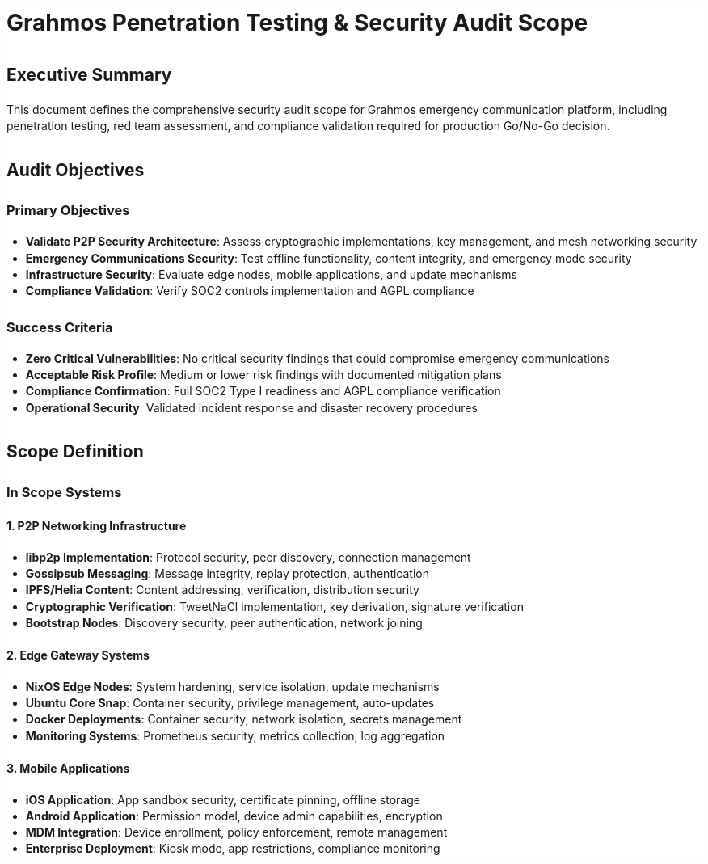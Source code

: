 # Grahmos Penetration Testing & Security Audit Scope

## Executive Summary

This document defines the comprehensive security audit scope for Grahmos emergency communication platform, including penetration testing, red team assessment, and compliance validation required for production Go/No-Go decision.

## Audit Objectives

### Primary Objectives
- **Validate P2P Security Architecture**: Assess cryptographic implementations, key management, and mesh networking security
- **Emergency Communications Security**: Test offline functionality, content integrity, and emergency mode security
- **Infrastructure Security**: Evaluate edge nodes, mobile applications, and update mechanisms
- **Compliance Validation**: Verify SOC2 controls implementation and AGPL compliance

### Success Criteria
- **Zero Critical Vulnerabilities**: No critical security findings that could compromise emergency communications
- **Acceptable Risk Profile**: Medium or lower risk findings with documented mitigation plans
- **Compliance Confirmation**: Full SOC2 Type I readiness and AGPL compliance verification
- **Operational Security**: Validated incident response and disaster recovery procedures

## Scope Definition

### In Scope Systems

#### 1. P2P Networking Infrastructure
- **libp2p Implementation**: Protocol security, peer discovery, connection management
- **Gossipsub Messaging**: Message integrity, replay protection, authentication
- **IPFS/Helia Content**: Content addressing, verification, distribution security
- **Cryptographic Verification**: TweetNaCl implementation, key derivation, signature verification
- **Bootstrap Nodes**: Discovery security, peer authentication, network joining

#### 2. Edge Gateway Systems
- **NixOS Edge Nodes**: System hardening, service isolation, update mechanisms
- **Ubuntu Core Snap**: Container security, privilege management, auto-updates
- **Docker Deployments**: Container security, network isolation, secrets management
- **Monitoring Systems**: Prometheus security, metrics collection, log aggregation

#### 3. Mobile Applications
- **iOS Application**: App sandbox security, certificate pinning, offline storage
- **Android Application**: Permission model, device admin capabilities, encryption
- **MDM Integration**: Device enrollment, policy enforcement, remote management
- **Enterprise Deployment**: Kiosk mode, app restrictions, compliance monitoring
